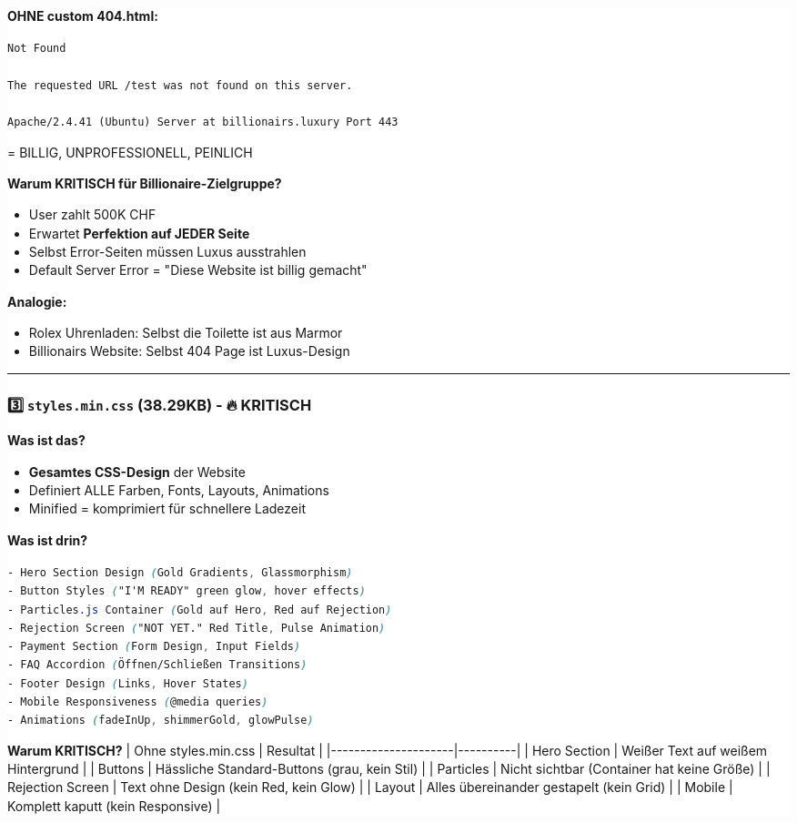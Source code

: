 **OHNE custom 404.html:**
```
Not Found

The requested URL /test was not found on this server.

Apache/2.4.41 (Ubuntu) Server at billionairs.luxury Port 443
```
= BILLIG, UNPROFESSIONELL, PEINLICH

**Warum KRITISCH für Billionaire-Zielgruppe?**
- User zahlt 500K CHF
- Erwartet **Perfektion auf JEDER Seite**
- Selbst Error-Seiten müssen Luxus ausstrahlen
- Default Server Error = "Diese Website ist billig gemacht"

**Analogie:**
- Rolex Uhrenladen: Selbst die Toilette ist aus Marmor
- Billionairs Website: Selbst 404 Page ist Luxus-Design

---

### 3️⃣ `styles.min.css` (38.29KB) - 🔥 KRITISCH

**Was ist das?**
- **Gesamtes CSS-Design** der Website
- Definiert ALLE Farben, Fonts, Layouts, Animations
- Minified = komprimiert für schnellere Ladezeit

**Was ist drin?**
```css
- Hero Section Design (Gold Gradients, Glassmorphism)
- Button Styles ("I'M READY" green glow, hover effects)
- Particles.js Container (Gold auf Hero, Red auf Rejection)
- Rejection Screen ("NOT YET." Red Title, Pulse Animation)
- Payment Section (Form Design, Input Fields)
- FAQ Accordion (Öffnen/Schließen Transitions)
- Footer Design (Links, Hover States)
- Mobile Responsiveness (@media queries)
- Animations (fadeInUp, shimmerGold, glowPulse)
```

**Warum KRITISCH?**
| Ohne styles.min.css | Resultat |
|---------------------|----------|
| Hero Section | Weißer Text auf weißem Hintergrund |
| Buttons | Hässliche Standard-Buttons (grau, kein Stil) |
| Particles | Nicht sichtbar (Container hat keine Größe) |
| Rejection Screen | Text ohne Design (kein Red, kein Glow) |
| Layout | Alles übereinander gestapelt (kein Grid) |
| Mobile | Komplett kaputt (kein Responsive) |
